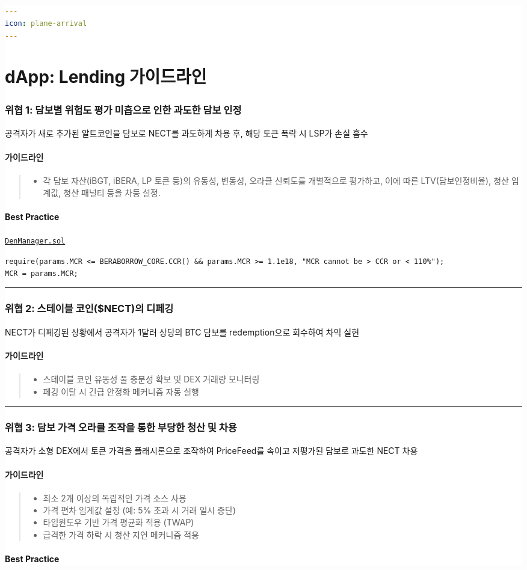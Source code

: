 ```yaml
---
icon: plane-arrival
---
```


# dApp: Lending 가이드라인

### 위협 1: 담보별 위험도 평가 미흡으로 인한 과도한 담보 인정

공격자가 새로 추가된 알트코인을 담보로 NECT를 과도하게 차용 후, 해당 토큰 폭락 시 LSP가 손실 흡수

#### 가이드라인

> * 각 담보 자산(iBGT, iBERA, LP 토큰 등)의 유동성, 변동성, 오라클 신뢰도를 개별적으로 평가하고, 이에 따른 LTV(담보인정비율), 청산 임계값, 청산 패널티 등을 차등 설정.

#### Best Practice

[`DenManager.sol`](https://github.com/wiimdy/bearmoon/blob/c5ff9117fc7b326375881f9061cbf77e1ab18543/Beraborrow/src/core/DenManager.sol)

```solidity
require(params.MCR <= BERABORROW_CORE.CCR() && params.MCR >= 1.1e18, "MCR cannot be > CCR or < 110%");
MCR = params.MCR;
```

***

### 위협 2: 스테이블 코인($NECT)의 디페깅

NECT가 디페깅된 상황에서 공격자가 1달러 상당의 BTC 담보를 redemption으로 회수하여 차익 실현

#### 가이드라인

> * 스테이블 코인 유동성 풀 충분성 확보 및 DEX 거래량 모니터링
> * 페깅 이탈 시 긴급 안정화 메커니즘 자동 실행

***

### 위협 3: 담보 가격 오라클 조작을 통한 부당한 청산 및 차용

공격자가 소형 DEX에서 토큰 가격을 플래시론으로 조작하여 PriceFeed를 속이고 저평가된 담보로 과도한 NECT 차용

#### 가이드라인

> * 최소 2개 이상의 독립적인 가격 소스 사용
> * 가격 편차 임계값 설정 (예: 5% 초과 시 거래 일시 중단)
> * 타임윈도우 기반 가격 평균화 적용 (TWAP)
> * 급격한 가격 하락 시 청산 지연 메커니즘 적용

#### Best Practice
